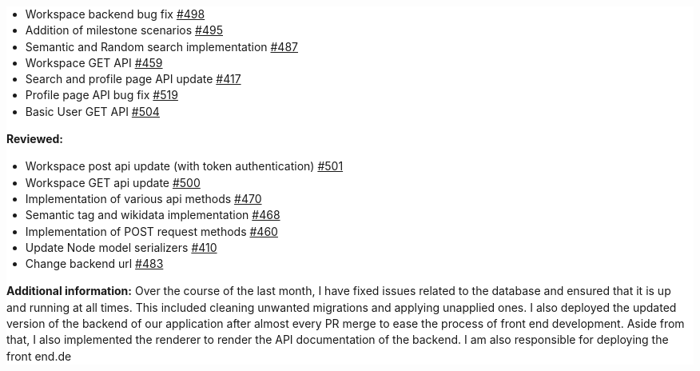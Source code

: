 
 - Workspace backend bug fix [#498](https://github.com/bounswe/bounswe2023group9/pull/498)
 - Addition of milestone scenarios [#495](https://github.com/bounswe/bounswe2023group9/pull/495)
 - Semantic and Random search implementation [#487](https://github.com/bounswe/bounswe2023group9/pull/487)
 - Workspace GET API [#459](https://github.com/bounswe/bounswe2023group9/pull/459)
 - Search and profile page API update [#417](https://github.com/bounswe/bounswe2023group9/pull/417)
 - Profile page API bug fix [#519](https://github.com/bounswe/bounswe2023group9/pull/519)
 - Basic User GET API [#504](https://github.com/bounswe/bounswe2023group9/pull/504)

**Reviewed:**

 - Workspace post api update (with token authentication) [#501](https://github.com/bounswe/bounswe2023group9/pull/501)
 - Workspace GET api update [#500](https://github.com/bounswe/bounswe2023group9/pull/500)
 - Implementation of various api methods [#470](https://github.com/bounswe/bounswe2023group9/pull/470)
 - Semantic tag and wikidata implementation [#468](https://github.com/bounswe/bounswe2023group9/pull/468)
 - Implementation of POST request methods [#460](https://github.com/bounswe/bounswe2023group9/pull/460)
 - Update Node model serializers [#410](https://github.com/bounswe/bounswe2023group9/pull/410)
 - Change backend url  [#483](https://github.com/bounswe/bounswe2023group9/pull/483)


**Additional information:**
	Over the course of the last month, I have fixed issues related to the database and ensured that it is up and running at all times. This included cleaning unwanted migrations and applying unapplied ones. I also deployed the updated version of the backend of our application after almost every PR merge to ease the process of front end development. Aside from that, I also implemented the renderer to render the API documentation of the backend. I am also responsible for deploying the front end.de 



